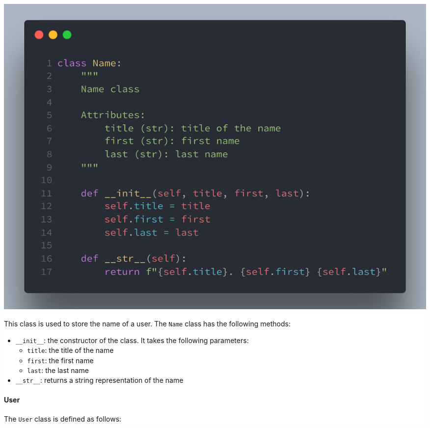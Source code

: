 ![Name class](images/Name.png)

This class is used to store the name of a user. The `Name` class has the following methods:

- `__init__`: the constructor of the class. It takes the following parameters:
    - `title`: the title of the name
    - `first`: the first name
    - `last`: the last name
- `__str__`: returns a string representation of the name

#### User

The `User` class is defined as follows:

